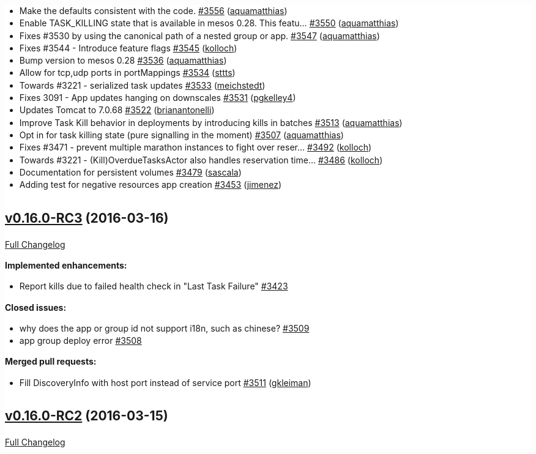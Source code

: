 - Make the defaults consistent with the code. [\#3556](https://github.com/mesosphere/marathon/pull/3556) ([aquamatthias](https://github.com/aquamatthias))
- Enable TASK\_KILLING state that is available in mesos 0.28. This featu… [\#3550](https://github.com/mesosphere/marathon/pull/3550) ([aquamatthias](https://github.com/aquamatthias))
- Fixes \#3530 by using the canonical path of a nested group or app. [\#3547](https://github.com/mesosphere/marathon/pull/3547) ([aquamatthias](https://github.com/aquamatthias))
- Fixes \#3544 - Introduce feature flags [\#3545](https://github.com/mesosphere/marathon/pull/3545) ([kolloch](https://github.com/kolloch))
- Bump version to mesos 0.28 [\#3536](https://github.com/mesosphere/marathon/pull/3536) ([aquamatthias](https://github.com/aquamatthias))
- Allow  for tcp,udp ports in portMappings [\#3534](https://github.com/mesosphere/marathon/pull/3534) ([sttts](https://github.com/sttts))
- Towards \#3221 - serialized task updates [\#3533](https://github.com/mesosphere/marathon/pull/3533) ([meichstedt](https://github.com/meichstedt))
- Fixes 3091 - App updates hanging on downscales [\#3531](https://github.com/mesosphere/marathon/pull/3531) ([pgkelley4](https://github.com/pgkelley4))
- Updates Tomcat to 7.0.68 [\#3522](https://github.com/mesosphere/marathon/pull/3522) ([brianantonelli](https://github.com/brianantonelli))
- Improve Task Kill behavior in deployments by introducing kills in batches [\#3513](https://github.com/mesosphere/marathon/pull/3513) ([aquamatthias](https://github.com/aquamatthias))
- Opt in for task killing state \(pure signalling in the moment\) [\#3507](https://github.com/mesosphere/marathon/pull/3507) ([aquamatthias](https://github.com/aquamatthias))
- Fixes \#3471 - prevent multiple marathon instances to fight over reser… [\#3492](https://github.com/mesosphere/marathon/pull/3492) ([kolloch](https://github.com/kolloch))
- Towards \#3221 - \(Kill\)OverdueTasksActor also handles reservation time… [\#3486](https://github.com/mesosphere/marathon/pull/3486) ([kolloch](https://github.com/kolloch))
- Documentation for persistent volumes [\#3479](https://github.com/mesosphere/marathon/pull/3479) ([sascala](https://github.com/sascala))
- Adding test for negative resources app creation [\#3453](https://github.com/mesosphere/marathon/pull/3453) ([jimenez](https://github.com/jimenez))

## [v0.16.0-RC3](https://github.com/mesosphere/marathon/tree/v0.16.0-RC3) (2016-03-16)
[Full Changelog](https://github.com/mesosphere/marathon/compare/v0.16.0-RC2...v0.16.0-RC3)

**Implemented enhancements:**

- Report kills due to failed health check in "Last Task Failure" [\#3423](https://github.com/mesosphere/marathon/issues/3423)

**Closed issues:**

- why does the app or group id not support i18n, such as chinese? [\#3509](https://github.com/mesosphere/marathon/issues/3509)
- app group deploy error [\#3508](https://github.com/mesosphere/marathon/issues/3508)

**Merged pull requests:**

- Fill DiscoveryInfo with host port instead of service port [\#3511](https://github.com/mesosphere/marathon/pull/3511) ([gkleiman](https://github.com/gkleiman))

## [v0.16.0-RC2](https://github.com/mesosphere/marathon/tree/v0.16.0-RC2) (2016-03-15)
[Full Changelog](https://github.com/mesosphere/marathon/compare/v0.16.0-RC1...v0.16.0-RC2)
